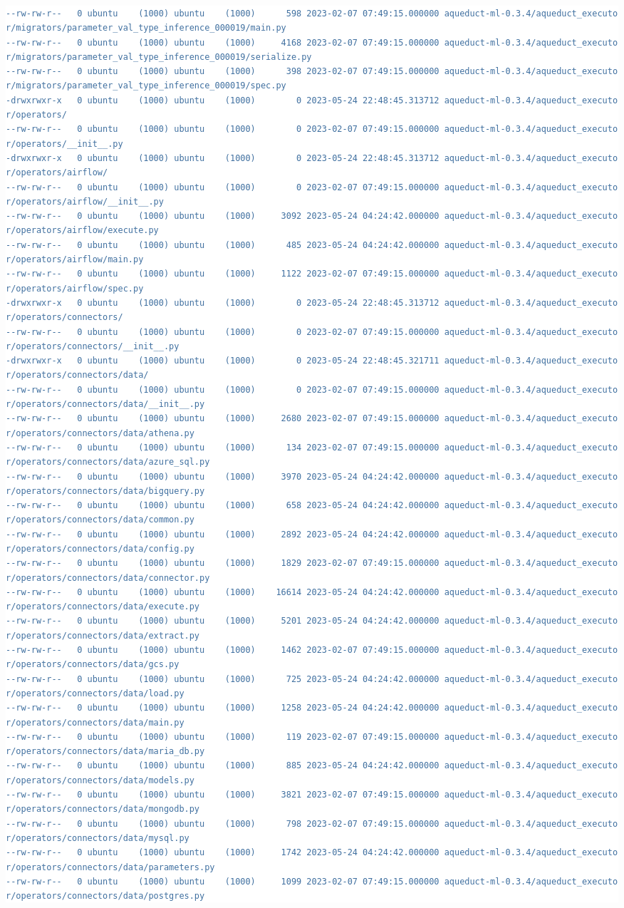 ```diff
--rw-rw-r--   0 ubuntu    (1000) ubuntu    (1000)      598 2023-02-07 07:49:15.000000 aqueduct-ml-0.3.4/aqueduct_executor/migrators/parameter_val_type_inference_000019/main.py
--rw-rw-r--   0 ubuntu    (1000) ubuntu    (1000)     4168 2023-02-07 07:49:15.000000 aqueduct-ml-0.3.4/aqueduct_executor/migrators/parameter_val_type_inference_000019/serialize.py
--rw-rw-r--   0 ubuntu    (1000) ubuntu    (1000)      398 2023-02-07 07:49:15.000000 aqueduct-ml-0.3.4/aqueduct_executor/migrators/parameter_val_type_inference_000019/spec.py
-drwxrwxr-x   0 ubuntu    (1000) ubuntu    (1000)        0 2023-05-24 22:48:45.313712 aqueduct-ml-0.3.4/aqueduct_executor/operators/
--rw-rw-r--   0 ubuntu    (1000) ubuntu    (1000)        0 2023-02-07 07:49:15.000000 aqueduct-ml-0.3.4/aqueduct_executor/operators/__init__.py
-drwxrwxr-x   0 ubuntu    (1000) ubuntu    (1000)        0 2023-05-24 22:48:45.313712 aqueduct-ml-0.3.4/aqueduct_executor/operators/airflow/
--rw-rw-r--   0 ubuntu    (1000) ubuntu    (1000)        0 2023-02-07 07:49:15.000000 aqueduct-ml-0.3.4/aqueduct_executor/operators/airflow/__init__.py
--rw-rw-r--   0 ubuntu    (1000) ubuntu    (1000)     3092 2023-05-24 04:24:42.000000 aqueduct-ml-0.3.4/aqueduct_executor/operators/airflow/execute.py
--rw-rw-r--   0 ubuntu    (1000) ubuntu    (1000)      485 2023-05-24 04:24:42.000000 aqueduct-ml-0.3.4/aqueduct_executor/operators/airflow/main.py
--rw-rw-r--   0 ubuntu    (1000) ubuntu    (1000)     1122 2023-02-07 07:49:15.000000 aqueduct-ml-0.3.4/aqueduct_executor/operators/airflow/spec.py
-drwxrwxr-x   0 ubuntu    (1000) ubuntu    (1000)        0 2023-05-24 22:48:45.313712 aqueduct-ml-0.3.4/aqueduct_executor/operators/connectors/
--rw-rw-r--   0 ubuntu    (1000) ubuntu    (1000)        0 2023-02-07 07:49:15.000000 aqueduct-ml-0.3.4/aqueduct_executor/operators/connectors/__init__.py
-drwxrwxr-x   0 ubuntu    (1000) ubuntu    (1000)        0 2023-05-24 22:48:45.321711 aqueduct-ml-0.3.4/aqueduct_executor/operators/connectors/data/
--rw-rw-r--   0 ubuntu    (1000) ubuntu    (1000)        0 2023-02-07 07:49:15.000000 aqueduct-ml-0.3.4/aqueduct_executor/operators/connectors/data/__init__.py
--rw-rw-r--   0 ubuntu    (1000) ubuntu    (1000)     2680 2023-02-07 07:49:15.000000 aqueduct-ml-0.3.4/aqueduct_executor/operators/connectors/data/athena.py
--rw-rw-r--   0 ubuntu    (1000) ubuntu    (1000)      134 2023-02-07 07:49:15.000000 aqueduct-ml-0.3.4/aqueduct_executor/operators/connectors/data/azure_sql.py
--rw-rw-r--   0 ubuntu    (1000) ubuntu    (1000)     3970 2023-05-24 04:24:42.000000 aqueduct-ml-0.3.4/aqueduct_executor/operators/connectors/data/bigquery.py
--rw-rw-r--   0 ubuntu    (1000) ubuntu    (1000)      658 2023-05-24 04:24:42.000000 aqueduct-ml-0.3.4/aqueduct_executor/operators/connectors/data/common.py
--rw-rw-r--   0 ubuntu    (1000) ubuntu    (1000)     2892 2023-05-24 04:24:42.000000 aqueduct-ml-0.3.4/aqueduct_executor/operators/connectors/data/config.py
--rw-rw-r--   0 ubuntu    (1000) ubuntu    (1000)     1829 2023-02-07 07:49:15.000000 aqueduct-ml-0.3.4/aqueduct_executor/operators/connectors/data/connector.py
--rw-rw-r--   0 ubuntu    (1000) ubuntu    (1000)    16614 2023-05-24 04:24:42.000000 aqueduct-ml-0.3.4/aqueduct_executor/operators/connectors/data/execute.py
--rw-rw-r--   0 ubuntu    (1000) ubuntu    (1000)     5201 2023-05-24 04:24:42.000000 aqueduct-ml-0.3.4/aqueduct_executor/operators/connectors/data/extract.py
--rw-rw-r--   0 ubuntu    (1000) ubuntu    (1000)     1462 2023-02-07 07:49:15.000000 aqueduct-ml-0.3.4/aqueduct_executor/operators/connectors/data/gcs.py
--rw-rw-r--   0 ubuntu    (1000) ubuntu    (1000)      725 2023-05-24 04:24:42.000000 aqueduct-ml-0.3.4/aqueduct_executor/operators/connectors/data/load.py
--rw-rw-r--   0 ubuntu    (1000) ubuntu    (1000)     1258 2023-05-24 04:24:42.000000 aqueduct-ml-0.3.4/aqueduct_executor/operators/connectors/data/main.py
--rw-rw-r--   0 ubuntu    (1000) ubuntu    (1000)      119 2023-02-07 07:49:15.000000 aqueduct-ml-0.3.4/aqueduct_executor/operators/connectors/data/maria_db.py
--rw-rw-r--   0 ubuntu    (1000) ubuntu    (1000)      885 2023-05-24 04:24:42.000000 aqueduct-ml-0.3.4/aqueduct_executor/operators/connectors/data/models.py
--rw-rw-r--   0 ubuntu    (1000) ubuntu    (1000)     3821 2023-02-07 07:49:15.000000 aqueduct-ml-0.3.4/aqueduct_executor/operators/connectors/data/mongodb.py
--rw-rw-r--   0 ubuntu    (1000) ubuntu    (1000)      798 2023-02-07 07:49:15.000000 aqueduct-ml-0.3.4/aqueduct_executor/operators/connectors/data/mysql.py
--rw-rw-r--   0 ubuntu    (1000) ubuntu    (1000)     1742 2023-05-24 04:24:42.000000 aqueduct-ml-0.3.4/aqueduct_executor/operators/connectors/data/parameters.py
--rw-rw-r--   0 ubuntu    (1000) ubuntu    (1000)     1099 2023-02-07 07:49:15.000000 aqueduct-ml-0.3.4/aqueduct_executor/operators/connectors/data/postgres.py
```